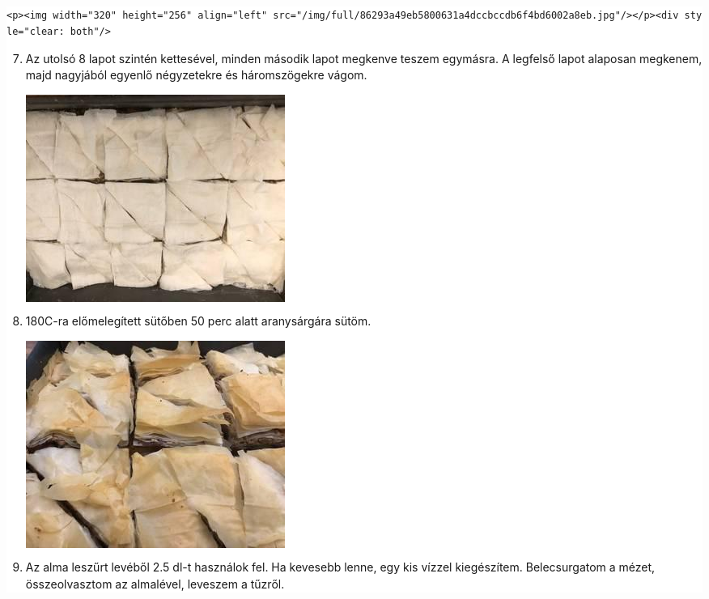     <p><img width="320" height="256" align="left" src="/img/full/86293a49eb5800631a4dccbccdb6f4bd6002a8eb.jpg"/></p><div style="clear: both"/>

7. Az utolsó 8 lapot szintén kettesével, minden második lapot megkenve teszem egymásra. A legfelső lapot alaposan megkenem, majd nagyjából egyenlő négyzetekre és háromszögekre vágom.
 
    <p><img width="320" height="256" align="left" src="/img/full/e0a57aec46cc9d59a3cb17fd5379e6970f976d5b.jpg"/></p><div style="clear: both"/>

8. 180C-ra előmelegített sütőben 50 perc alatt aranysárgára sütöm.
 
    <p><img width="320" height="256" align="left" src="/img/full/f178b233dd95f0af91d63c16a3b967524c189e30.jpg"/></p><div style="clear: both"/>

9. Az alma leszűrt levéből 2.5 dl-t használok fel. Ha kevesebb lenne, egy kis vízzel kiegészítem. Belecsurgatom a mézet, összeolvasztom az almalével, leveszem a tűzről.
 